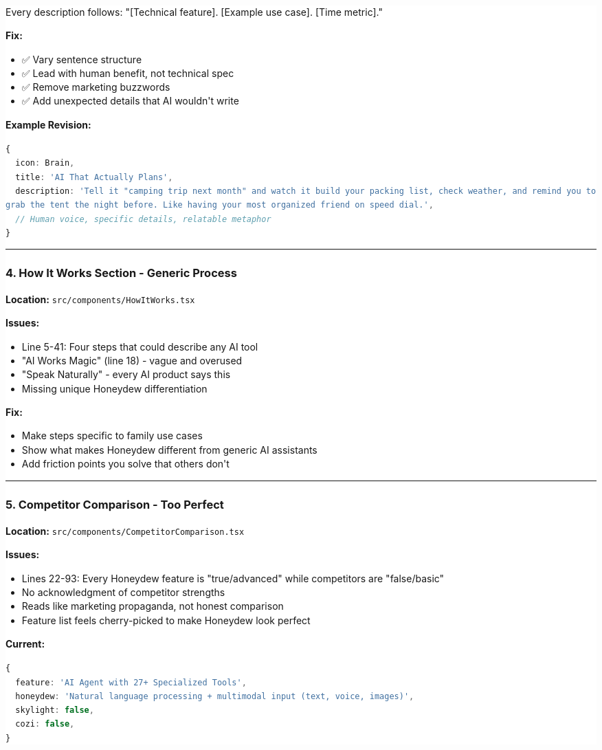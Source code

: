 Every description follows: "[Technical feature]. [Example use case]. [Time metric]."

**Fix:**
- ✅ Vary sentence structure
- ✅ Lead with human benefit, not technical spec
- ✅ Remove marketing buzzwords
- ✅ Add unexpected details that AI wouldn't write

**Example Revision:**
```typescript
{
  icon: Brain,
  title: 'AI That Actually Plans',
  description: 'Tell it "camping trip next month" and watch it build your packing list, check weather, and remind you to grab the tent the night before. Like having your most organized friend on speed dial.',
  // Human voice, specific details, relatable metaphor
}
```

---

### 4. **How It Works Section - Generic Process**
**Location:** `src/components/HowItWorks.tsx`

**Issues:**
- Line 5-41: Four steps that could describe any AI tool
- "AI Works Magic" (line 18) - vague and overused
- "Speak Naturally" - every AI product says this
- Missing unique Honeydew differentiation

**Fix:**
- Make steps specific to family use cases
- Show what makes Honeydew different from generic AI assistants
- Add friction points you solve that others don't

---

### 5. **Competitor Comparison - Too Perfect**
**Location:** `src/components/CompetitorComparison.tsx`

**Issues:**
- Lines 22-93: Every Honeydew feature is "true/advanced" while competitors are "false/basic"
- No acknowledgment of competitor strengths
- Reads like marketing propaganda, not honest comparison
- Feature list feels cherry-picked to make Honeydew look perfect

**Current:**
```typescript
{
  feature: 'AI Agent with 27+ Specialized Tools',
  honeydew: 'Natural language processing + multimodal input (text, voice, images)',
  skylight: false,
  cozi: false,
}
```
